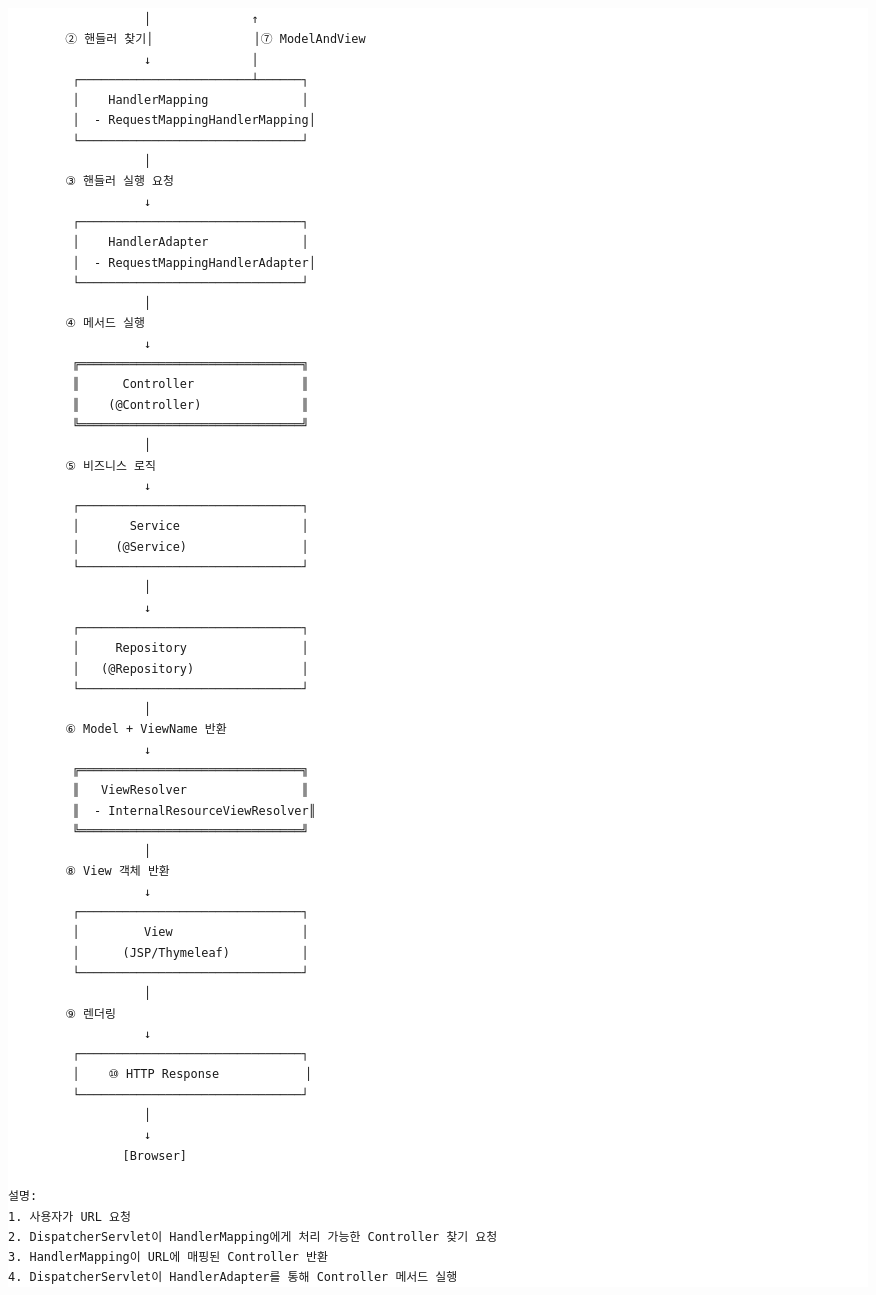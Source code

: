 ```
                   │              ↑
        ② 핸들러 찾기│              │⑦ ModelAndView
                   ↓              │
         ┌────────────────────────┴──────┐
         │    HandlerMapping             │
         │  - RequestMappingHandlerMapping│
         └───────────────────────────────┘
                   │
        ③ 핸들러 실행 요청
                   ↓
         ┌───────────────────────────────┐
         │    HandlerAdapter             │
         │  - RequestMappingHandlerAdapter│
         └───────────────────────────────┘
                   │
        ④ 메서드 실행
                   ↓
         ╔═══════════════════════════════╗
         ║      Controller               ║
         ║    (@Controller)              ║
         ╚═══════════════════════════════╝
                   │
        ⑤ 비즈니스 로직
                   ↓
         ┌───────────────────────────────┐
         │       Service                 │
         │     (@Service)                │
         └───────────────────────────────┘
                   │
                   ↓
         ┌───────────────────────────────┐
         │     Repository                │
         │   (@Repository)               │
         └───────────────────────────────┘
                   │
        ⑥ Model + ViewName 반환
                   ↓
         ╔═══════════════════════════════╗
         ║   ViewResolver                ║
         ║  - InternalResourceViewResolver║
         ╚═══════════════════════════════╝
                   │
        ⑧ View 객체 반환
                   ↓
         ┌───────────────────────────────┐
         │         View                  │
         │      (JSP/Thymeleaf)          │
         └───────────────────────────────┘
                   │
        ⑨ 렌더링
                   ↓
         ┌───────────────────────────────┐
         │    ⑩ HTTP Response            │
         └───────────────────────────────┘
                   │
                   ↓
                [Browser]

설명:
1. 사용자가 URL 요청
2. DispatcherServlet이 HandlerMapping에게 처리 가능한 Controller 찾기 요청
3. HandlerMapping이 URL에 매핑된 Controller 반환
4. DispatcherServlet이 HandlerAdapter를 통해 Controller 메서드 실행
```